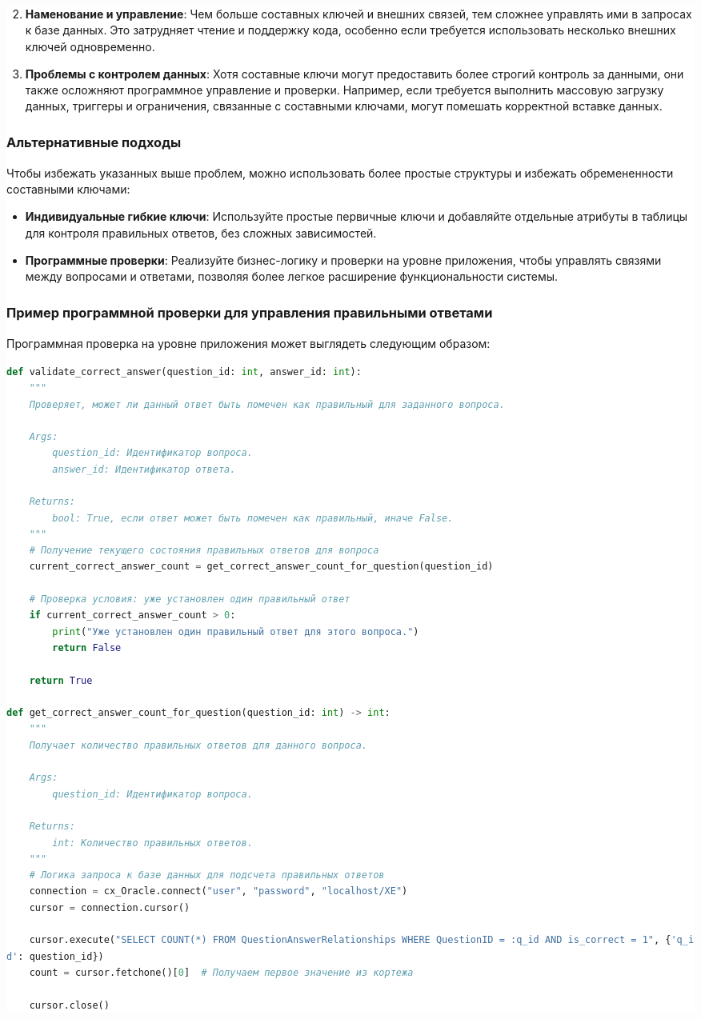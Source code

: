 2. **Наменование и управление**: Чем больше составных ключей и внешних связей, тем сложнее управлять ими в запросах к базе данных. Это затрудняет чтение и поддержку кода, особенно если требуется использовать несколько внешних ключей одновременно.

3. **Проблемы с контролем данных**: Хотя составные ключи могут предоставить более строгий контроль за данными, они также осложняют программное управление и проверки. Например, если требуется выполнить массовую загрузку данных, триггеры и ограничения, связанные с составными ключами, могут помешать корректной вставке данных.

### Альтернативные подходы

Чтобы избежать указанных выше проблем, можно использовать более простые структуры и избежать обремененности составными ключами:

- **Индивидуальные гибкие ключи**: Используйте простые первичные ключи и добавляйте отдельные атрибуты в таблицы для контроля правильных ответов, без сложных зависимостей.
  
- **Программные проверки**: Реализуйте бизнес-логику и проверки на уровне приложения, чтобы управлять связями между вопросами и ответами, позволяя более легкое расширение функциональности системы.

### Пример программной проверки для управления правильными ответами

Программная проверка на уровне приложения может выглядеть следующим образом:

```python
def validate_correct_answer(question_id: int, answer_id: int):
    """
    Проверяет, может ли данный ответ быть помечен как правильный для заданного вопроса.

    Args:
        question_id: Идентификатор вопроса.
        answer_id: Идентификатор ответа.

    Returns:
        bool: True, если ответ может быть помечен как правильный, иначе False.
    """
    # Получение текущего состояния правильных ответов для вопроса
    current_correct_answer_count = get_correct_answer_count_for_question(question_id)

    # Проверка условия: уже установлен один правильный ответ
    if current_correct_answer_count > 0:
        print("Уже установлен один правильный ответ для этого вопроса.")
        return False
    
    return True

def get_correct_answer_count_for_question(question_id: int) -> int:
    """
    Получает количество правильных ответов для данного вопроса.

    Args:
        question_id: Идентификатор вопроса.

    Returns:
        int: Количество правильных ответов.
    """
    # Логика запроса к базе данных для подсчета правильных ответов
    connection = cx_Oracle.connect("user", "password", "localhost/XE")
    cursor = connection.cursor()

    cursor.execute("SELECT COUNT(*) FROM QuestionAnswerRelationships WHERE QuestionID = :q_id AND is_correct = 1", {'q_id': question_id})
    count = cursor.fetchone()[0]  # Получаем первое значение из кортежа

    cursor.close()
```